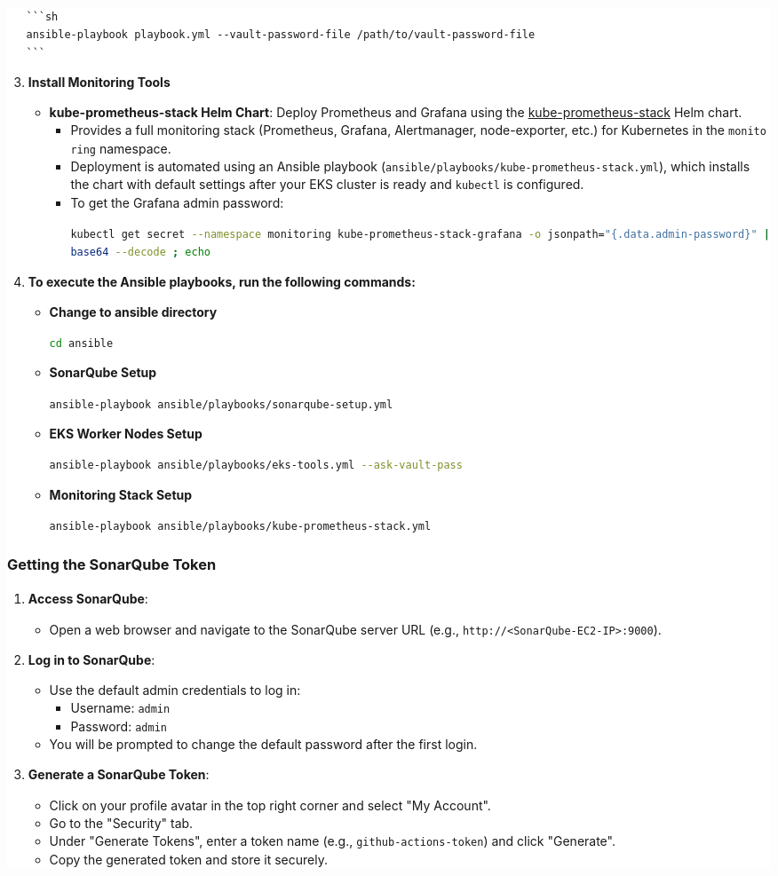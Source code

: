        ```sh
       ansible-playbook playbook.yml --vault-password-file /path/to/vault-password-file
       ```

3. **Install Monitoring Tools**
   - **kube-prometheus-stack Helm Chart**: Deploy Prometheus and Grafana using the [kube-prometheus-stack](https://github.com/prometheus-community/helm-charts/tree/main/charts/kube-prometheus-stack) Helm chart.
     - Provides a full monitoring stack (Prometheus, Grafana, Alertmanager, node-exporter, etc.) for Kubernetes in the `monitoring` namespace.
     - Deployment is automated using an Ansible playbook (`ansible/playbooks/kube-prometheus-stack.yml`), which installs the chart with default settings after your EKS cluster is ready and `kubectl` is configured.
     - To get the Grafana admin password:
       ```sh
       kubectl get secret --namespace monitoring kube-prometheus-stack-grafana -o jsonpath="{.data.admin-password}" | base64 --decode ; echo
       ```

4. **To execute the Ansible playbooks, run the following commands:**
   - **Change to ansible directory**
     ```sh
     cd ansible
     ```
   - **SonarQube Setup**
     ```sh
     ansible-playbook ansible/playbooks/sonarqube-setup.yml 
     ```
   - **EKS Worker Nodes Setup**
     ```sh
     ansible-playbook ansible/playbooks/eks-tools.yml --ask-vault-pass
     ```
   - **Monitoring Stack Setup**
     ```sh
     ansible-playbook ansible/playbooks/kube-prometheus-stack.yml
     ```

### Getting the SonarQube Token

1. **Access SonarQube**:
   - Open a web browser and navigate to the SonarQube server URL (e.g., `http://<SonarQube-EC2-IP>:9000`).

2. **Log in to SonarQube**:
   - Use the default admin credentials to log in:
     - Username: `admin`
     - Password: `admin`
   - You will be prompted to change the default password after the first login.

3. **Generate a SonarQube Token**:
   - Click on your profile avatar in the top right corner and select "My Account".
   - Go to the "Security" tab.
   - Under "Generate Tokens", enter a token name (e.g., `github-actions-token`) and click "Generate".
   - Copy the generated token and store it securely.
